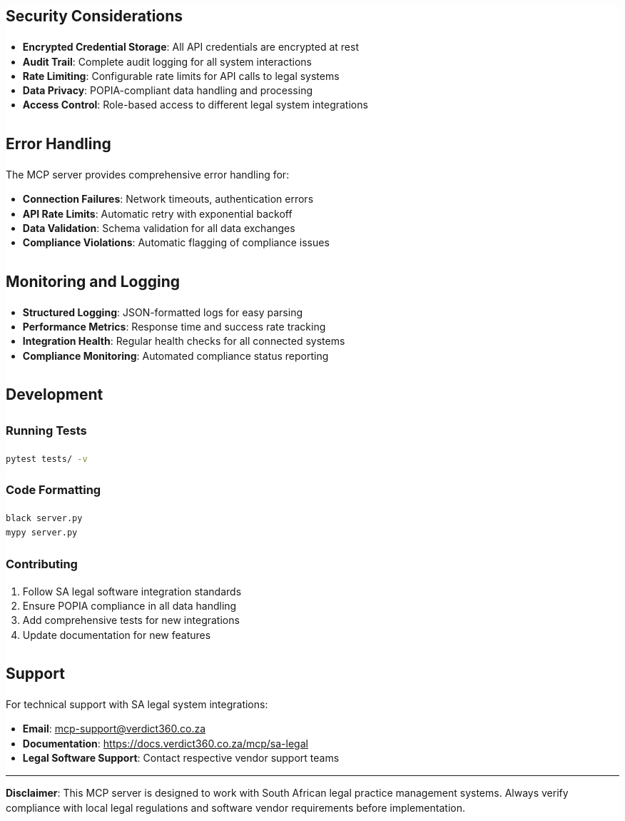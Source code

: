 ## Security Considerations

- **Encrypted Credential Storage**: All API credentials are encrypted at rest
- **Audit Trail**: Complete audit logging for all system interactions
- **Rate Limiting**: Configurable rate limits for API calls to legal systems
- **Data Privacy**: POPIA-compliant data handling and processing
- **Access Control**: Role-based access to different legal system integrations

## Error Handling

The MCP server provides comprehensive error handling for:
- **Connection Failures**: Network timeouts, authentication errors
- **API Rate Limits**: Automatic retry with exponential backoff
- **Data Validation**: Schema validation for all data exchanges
- **Compliance Violations**: Automatic flagging of compliance issues

## Monitoring and Logging

- **Structured Logging**: JSON-formatted logs for easy parsing
- **Performance Metrics**: Response time and success rate tracking
- **Integration Health**: Regular health checks for all connected systems
- **Compliance Monitoring**: Automated compliance status reporting

## Development

### Running Tests
```bash
pytest tests/ -v
```

### Code Formatting
```bash
black server.py
mypy server.py
```

### Contributing
1. Follow SA legal software integration standards
2. Ensure POPIA compliance in all data handling
3. Add comprehensive tests for new integrations
4. Update documentation for new features

## Support

For technical support with SA legal system integrations:
- **Email**: mcp-support@verdict360.co.za
- **Documentation**: https://docs.verdict360.co.za/mcp/sa-legal
- **Legal Software Support**: Contact respective vendor support teams

---

**Disclaimer**: This MCP server is designed to work with South African legal practice management systems. Always verify compliance with local legal regulations and software vendor requirements before implementation.